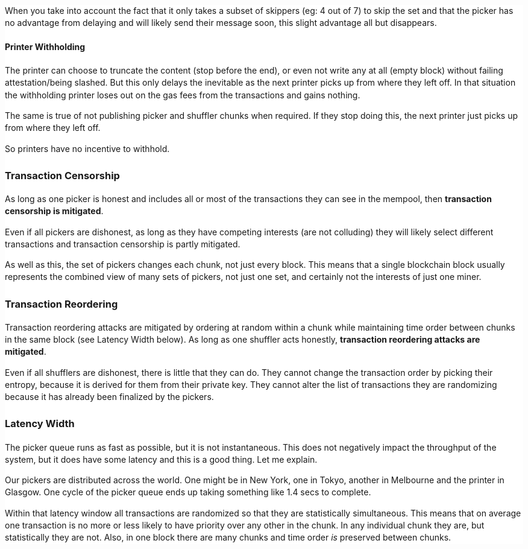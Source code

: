 When you take into account the fact that it only takes a subset of skippers (eg: 4 out of 7) to skip the set and that the picker has no advantage from delaying and will likely send their message soon, this slight advantage all but disappears. 


#### Printer Withholding

The printer can choose to truncate the content (stop before the end), or even not write any at all (empty block) without failing attestation/being slashed. But this only delays the inevitable as the next printer picks up from where they left off. In that situation the withholding printer loses out on the gas fees from the transactions and gains nothing.

The same is true of not publishing picker and shuffler chunks when required. If they stop doing this, the next printer just picks up from where they left off.

So printers have no incentive to withhold.


### Transaction Censorship 

As long as one picker is honest and includes all or most of the transactions they can see in the mempool, then **transaction censorship is mitigated**. 

Even if all pickers are dishonest, as long as they have competing interests (are not colluding) they will likely select different transactions and transaction censorship is partly mitigated.

As well as this, the set of pickers changes each chunk, not just every block. This means that a single blockchain block usually represents the combined view of many sets of pickers, not just one set, and certainly not the interests of just one miner.


### Transaction Reordering

Transaction reordering attacks are mitigated by ordering at random within a chunk while maintaining time order between chunks in the same block (see Latency Width below). As long as one shuffler acts honestly, **transaction reordering attacks are mitigated**.

Even if all shufflers are dishonest, there is little that they can do. They cannot change the transaction order by picking their entropy, because it is derived for them from their private key. They cannot alter the list of transactions they are randomizing because it has already been finalized by the pickers.


### Latency Width

The picker queue runs as fast as possible, but it is not instantaneous. This does not negatively impact the throughput of the system, but it does have some latency and this is a good thing. Let me explain.

Our pickers are distributed across the world. One might be in New York, one in Tokyo, another in Melbourne and the printer in Glasgow. One cycle of the picker queue ends up taking something like 1.4 secs to complete.

Within that latency window all transactions are randomized so that they are statistically simultaneous. This means that on average one transaction is no more or less likely to have priority over any other in the chunk. In any individual chunk they are, but statistically they are not. Also, in one block there are many chunks and time order _is_ preserved between chunks.
